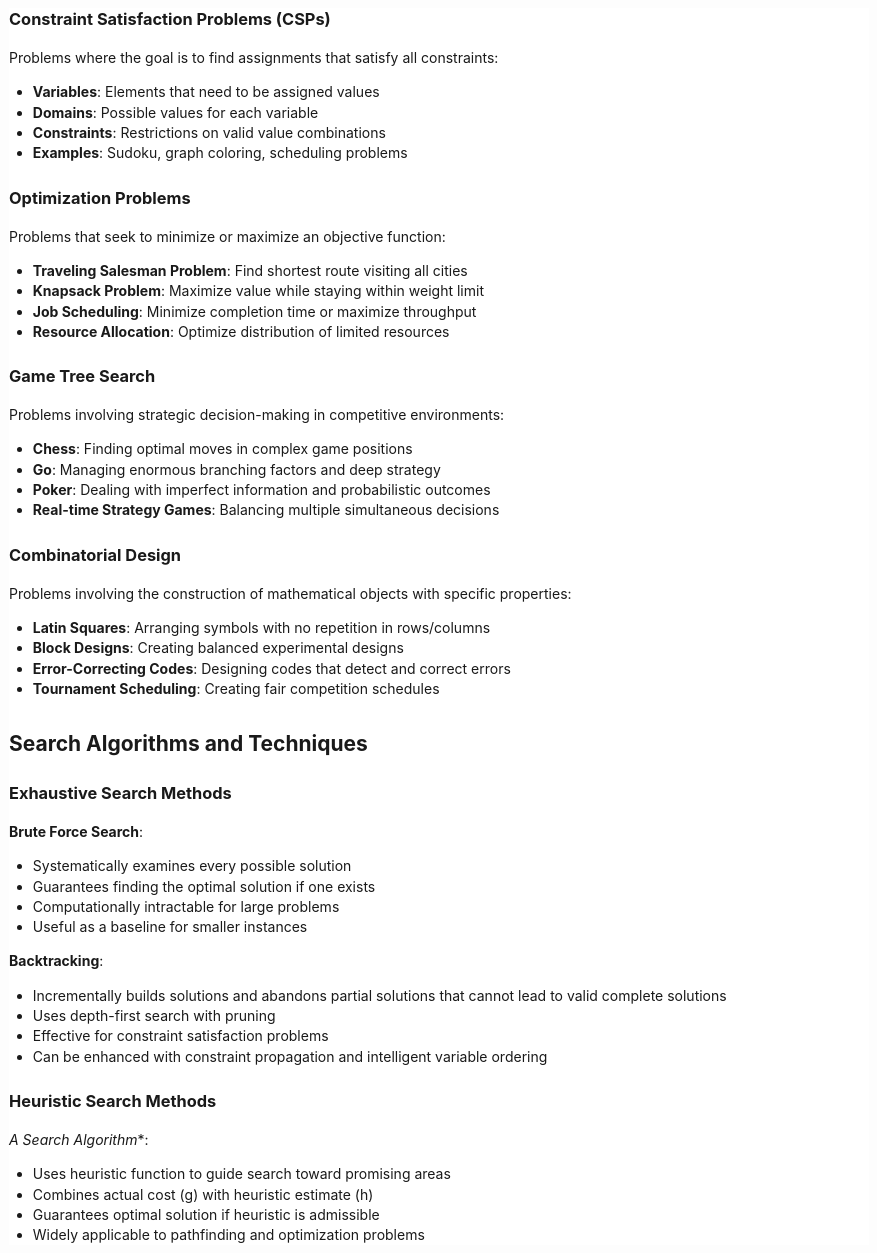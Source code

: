 ### Constraint Satisfaction Problems (CSPs)
Problems where the goal is to find assignments that satisfy all constraints:
- **Variables**: Elements that need to be assigned values
- **Domains**: Possible values for each variable
- **Constraints**: Restrictions on valid value combinations
- **Examples**: Sudoku, graph coloring, scheduling problems

### Optimization Problems
Problems that seek to minimize or maximize an objective function:
- **Traveling Salesman Problem**: Find shortest route visiting all cities
- **Knapsack Problem**: Maximize value while staying within weight limit
- **Job Scheduling**: Minimize completion time or maximize throughput
- **Resource Allocation**: Optimize distribution of limited resources

### Game Tree Search
Problems involving strategic decision-making in competitive environments:
- **Chess**: Finding optimal moves in complex game positions
- **Go**: Managing enormous branching factors and deep strategy
- **Poker**: Dealing with imperfect information and probabilistic outcomes
- **Real-time Strategy Games**: Balancing multiple simultaneous decisions

### Combinatorial Design
Problems involving the construction of mathematical objects with specific properties:
- **Latin Squares**: Arranging symbols with no repetition in rows/columns
- **Block Designs**: Creating balanced experimental designs
- **Error-Correcting Codes**: Designing codes that detect and correct errors
- **Tournament Scheduling**: Creating fair competition schedules

## Search Algorithms and Techniques

### Exhaustive Search Methods

**Brute Force Search**:
- Systematically examines every possible solution
- Guarantees finding the optimal solution if one exists
- Computationally intractable for large problems
- Useful as a baseline for smaller instances

**Backtracking**:
- Incrementally builds solutions and abandons partial solutions that cannot lead to valid complete solutions
- Uses depth-first search with pruning
- Effective for constraint satisfaction problems
- Can be enhanced with constraint propagation and intelligent variable ordering

### Heuristic Search Methods

**A* Search Algorithm**:
- Uses heuristic function to guide search toward promising areas
- Combines actual cost (g) with heuristic estimate (h)
- Guarantees optimal solution if heuristic is admissible
- Widely applicable to pathfinding and optimization problems

